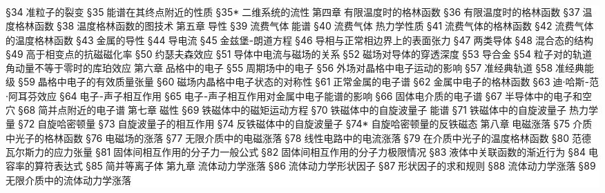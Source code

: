 §34 准粒子的裂变
§35 能谱在其终点附近的性质
§35* 二维系统的流性
第四章 有限温度时的格林函数
§36 有限温度时的格林函数
§37 温度格林函数
§38 温度格林函数的图技术
第五章 导性
§39 流费气体 能谱
§40 流费气体 热力学性质
§41 流费气体的格林函数
§42 流费气体的温度格林函数
§43 金属的导性
§44 导电流
§45 金兹堡-朗道方程
§46 导相与正常相边界上的表面张力
§47 两类导体
§48 混合态的结构
§49 高于相变点的抗磁磁化率
§50 约瑟夫森效应
§51 导体中电流与磁场的关系
§52 磁场对导体的穿透深度
§53 导合金
§54 粒子对的轨道角动量不等于零时的库珀效应
第六章 品格中的电子
§55 周期场中的电子
§56 外场对晶格中电子运动的影响
§57 准经典轨道
§58 准经典能级
§59 晶格中电子的有效质量张量
§60 磁场内晶格中电子状态的对称性
§61 正常金属的电子谱
§62 金属中电子的格林函数
§63 迪·哈斯-范·阿耳芬效应
§64 电子-声子相互作用
§65 电子-声子相互作用对金属中电子能谱的影响
§66 固体电介质的电子谱
§67 半导体中的电子和空穴
§68 简并点附近的电子谱
第七章 磁性
§69 铁磁体中的磁矩运动方程
§70 铁磁体中的自旋波量子 能谱
§71 铁磁体中的自旋波量子 热力学量
§72 自旋哈密顿量
§73 自旋波量子的相互作用
§74 反铁磁体中的自旋波量子
§74* 自旋哈密顿量的反铁磁态
第八章 电磁涨落
§75 介质中光子的格林函数
§76 电磁场的涨落
§77 无限介质中的电磁涨落
§78 线性电路中的电流涨落
§79 在介质中光子的温度格林函数
§80 范德瓦尔斯力的应力张量
§81 固体间相互作用的分子力一般公式
§82 固体间相互作用的分子力极限情况
§83 液体中关联函数的渐近行为
§84 电容率的算符表达式
§85 简并等离子体
第九章 流体动力学涨落
§86 流体动力学形状因子
§87 形状因子的求和规则
§88 流体动力学涨落
§89 无限介质中的流体动力学涨落